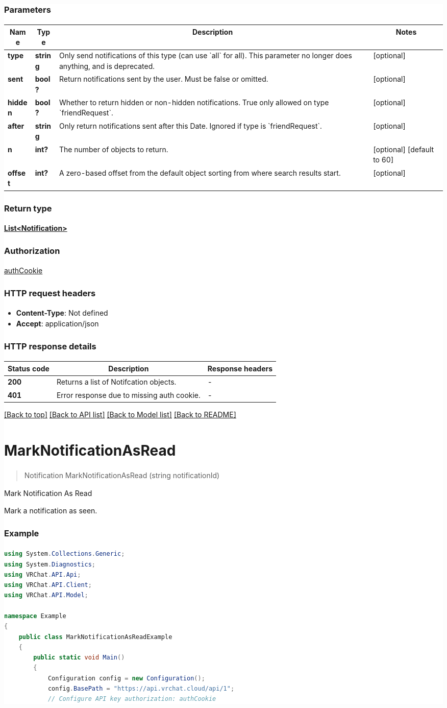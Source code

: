 ### Parameters

| Name | Type | Description | Notes |
|------|------|-------------|-------|
| **type** | **string** | Only send notifications of this type (can use &#x60;all&#x60; for all). This parameter no longer does anything, and is deprecated. | [optional]  |
| **sent** | **bool?** | Return notifications sent by the user. Must be false or omitted. | [optional]  |
| **hidden** | **bool?** | Whether to return hidden or non-hidden notifications. True only allowed on type &#x60;friendRequest&#x60;. | [optional]  |
| **after** | **string** | Only return notifications sent after this Date. Ignored if type is &#x60;friendRequest&#x60;. | [optional]  |
| **n** | **int?** | The number of objects to return. | [optional] [default to 60] |
| **offset** | **int?** | A zero-based offset from the default object sorting from where search results start. | [optional]  |

### Return type

[**List&lt;Notification&gt;**](Notification.md)

### Authorization

[authCookie](../README.md#authCookie)

### HTTP request headers

 - **Content-Type**: Not defined
 - **Accept**: application/json


### HTTP response details
| Status code | Description | Response headers |
|-------------|-------------|------------------|
| **200** | Returns a list of Notifcation objects. |  -  |
| **401** | Error response due to missing auth cookie. |  -  |

[[Back to top]](#) [[Back to API list]](../README.md#documentation-for-api-endpoints) [[Back to Model list]](../README.md#documentation-for-models) [[Back to README]](../README.md)

<a name="marknotificationasread"></a>
# **MarkNotificationAsRead**
> Notification MarkNotificationAsRead (string notificationId)

Mark Notification As Read

Mark a notification as seen.

### Example
```csharp
using System.Collections.Generic;
using System.Diagnostics;
using VRChat.API.Api;
using VRChat.API.Client;
using VRChat.API.Model;

namespace Example
{
    public class MarkNotificationAsReadExample
    {
        public static void Main()
        {
            Configuration config = new Configuration();
            config.BasePath = "https://api.vrchat.cloud/api/1";
            // Configure API key authorization: authCookie
```